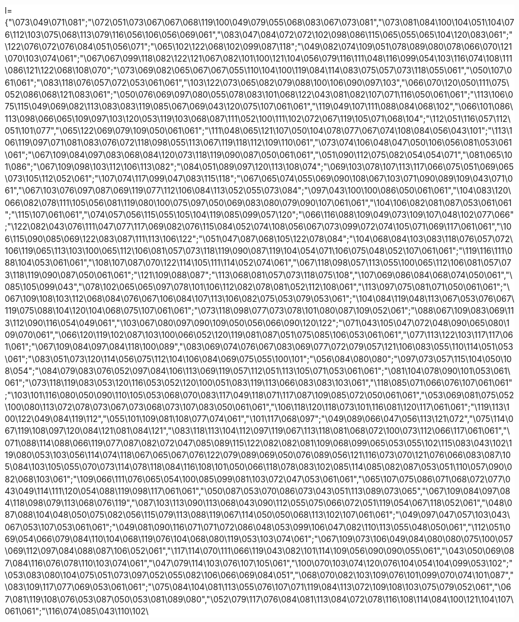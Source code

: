 l={"\073\049\071\081";"\072\051\073\067\067\068\119\100\049\079\055\068\083\067\073\081","\073\081\084\100\104\051\104\076\112\103\075\068\113\079\116\056\106\056\069\061","\083\047\084\072\072\102\098\086\115\065\055\065\104\120\083\061";"\122\076\072\076\084\051\056\071";"\065\102\122\068\102\099\087\118";"\049\082\074\109\051\078\089\080\078\066\070\121\070\103\074\061";"\067\067\099\118\082\122\121\067\082\101\100\121\104\056\079\116\111\048\116\099\054\103\116\074\108\111\086\121\122\068\108\070";"\073\069\082\065\067\067\055\110\104\100\119\084\114\083\075\057\073\118\055\061","\050\107\061\061";"\083\118\076\057\072\053\061\061","\103\122\073\065\082\079\088\100\106\090\097\103","\066\070\120\050\111\075\052\086\068\121\083\061";"\050\076\069\097\080\055\078\083\101\068\122\043\081\082\107\071\116\050\061\061";"\113\106\075\115\049\069\082\113\083\083\119\085\067\069\043\120\075\107\061\061","\119\049\107\111\088\084\068\102","\066\101\086\113\098\066\065\109\097\103\120\053\119\103\068\087\111\052\100\111\102\072\067\119\105\071\068\104";"\112\051\116\057\112\051\101\077","\065\122\069\079\109\050\061\061";"\111\048\065\121\107\050\104\078\077\067\074\108\084\056\043\101";"\113\106\119\097\071\081\083\076\072\118\098\055\113\067\119\118\112\109\110\061","\073\074\106\048\047\050\106\056\081\053\061\061";"\067\109\084\097\083\068\084\120\073\118\119\090\087\050\061\061","\051\090\112\075\082\054\054\071","\081\065\101\086";"\067\109\098\103\112\106\113\082";"\084\051\089\097\120\113\108\074";"\069\103\078\107\113\117\066\075\051\069\065\073\105\112\052\061";"\107\074\117\099\047\083\115\118";"\067\065\074\055\069\090\108\067\103\071\090\089\109\043\071\061","\067\103\076\097\087\069\119\077\112\106\084\113\052\055\073\084";"\097\043\100\100\086\050\061\061","\104\083\120\066\082\078\111\105\056\081\119\080\100\075\097\050\069\083\080\079\090\107\061\061","\104\106\082\081\087\053\061\061";"\115\107\061\061","\074\057\056\115\055\105\104\119\085\099\057\120";"\066\116\088\109\049\073\109\107\048\102\077\066";"\122\082\043\076\111\047\077\117\069\082\076\115\084\052\074\108\056\067\073\099\072\074\105\071\069\117\061\061","\106\115\090\085\069\122\083\087\111\113\106\122";"\051\047\087\068\105\122\078\084";"\104\068\084\103\083\118\076\057\072\106\119\065\113\103\100\065\112\106\081\057\073\118\119\090\087\119\104\054\071\106\075\048\052\107\061\061";"\119\116\111\088\104\053\061\061","\108\107\087\070\122\114\105\111\114\052\074\061","\067\118\098\057\113\055\100\065\112\106\081\057\073\118\119\090\087\050\061\061";"\121\109\088\087";"\113\068\081\057\073\118\075\108","\107\069\086\084\068\074\050\061","\085\105\099\043","\078\102\065\065\097\078\101\106\112\082\078\081\052\112\108\061","\113\097\075\081\071\050\061\061";"\067\109\108\103\112\068\084\076\067\106\084\107\113\106\082\075\053\079\053\061";"\104\084\119\048\113\067\053\076\067\119\075\088\104\120\104\068\075\107\061\061";"\073\118\098\077\073\078\101\080\087\109\052\061";"\088\067\109\083\069\113\112\090\116\054\049\061","\103\067\080\097\090\109\050\056\066\090\120\122";"\071\043\105\047\072\048\090\065\080\109\070\061","\066\120\119\102\087\103\100\066\052\120\119\081\087\051\075\085\106\053\061\061","\077\113\122\103\117\117\061\061";"\067\109\084\097\084\118\100\089","\083\069\074\076\067\083\069\077\072\079\057\121\106\083\055\110\114\051\053\061";"\083\051\073\120\114\056\075\112\104\106\084\069\075\055\100\101";"\056\084\080\080";"\097\073\057\115\104\050\108\054";"\084\079\083\076\052\097\084\106\113\069\119\057\112\051\113\105\071\053\061\061";"\081\104\078\090\101\053\061\061";"\073\118\119\083\053\120\116\053\052\120\100\051\083\119\113\066\083\083\103\061","\118\085\071\066\076\107\061\061";"\103\101\116\080\050\090\110\105\053\068\070\083\117\049\118\071\117\087\109\085\072\050\061\061","\053\069\081\075\052\100\080\113\072\078\073\067\073\068\073\107\083\050\061\061","\106\118\120\118\073\101\116\081\120\117\061\061";"\119\113\100\122\049\084\119\112","\055\101\109\081\108\077\074\061","\101\117\068\097";"\049\089\066\047\056\113\121\072","\075\114\067\119\108\097\120\084\121\081\084\121","\083\118\113\104\112\097\119\067\113\118\081\068\072\100\073\112\066\117\061\061","\071\088\114\088\066\119\077\087\082\072\047\085\089\115\122\082\082\081\109\068\099\065\053\055\102\115\083\043\102\119\080\053\103\056\114\074\118\067\065\067\076\122\079\089\069\050\076\089\056\121\116\073\070\121\076\066\083\087\105\084\103\105\055\070\073\114\078\118\084\116\108\101\050\066\118\078\083\102\085\114\085\082\087\053\051\110\057\090\082\068\103\061";"\109\066\111\076\065\054\100\085\099\081\103\072\047\053\061\061","\065\107\075\086\071\068\072\077\043\049\114\111\120\054\088\119\098\117\061\061","\050\087\053\070\086\073\043\051\113\089\073\065","\067\109\084\097\084\118\098\079\113\068\076\119","\087\103\113\090\113\068\043\090\112\055\075\066\072\051\119\054\067\118\052\061","\048\087\088\104\048\050\075\082\056\115\079\113\088\119\067\114\050\050\068\113\102\107\061\061";"\049\097\047\057\103\043\067\053\107\053\061\061";"\049\081\090\116\071\071\072\086\048\053\099\106\047\082\110\113\055\048\050\061","\112\051\069\054\066\079\084\110\104\068\119\076\104\068\080\119\053\103\074\061";"\067\109\073\106\049\084\080\080\075\100\057\069\112\097\084\088\087\106\052\061","\117\114\070\111\066\119\043\082\101\114\109\056\090\090\055\061","\043\050\069\087\084\116\076\078\110\103\074\061","\047\079\114\103\076\107\105\061","\100\070\103\074\120\076\104\054\104\099\053\102";"\053\083\080\104\075\051\073\097\052\055\082\106\066\069\084\051","\068\070\082\103\109\076\101\099\070\074\101\087","\083\109\117\077\069\053\061\061";"\075\084\104\081\113\055\076\107\071\119\084\113\072\109\108\103\075\079\052\061","\067\081\119\108\076\053\087\050\053\081\089\080","\052\079\117\076\084\081\113\084\072\078\116\108\114\084\100\121\104\107\061\061";"\116\074\085\043\110\102\